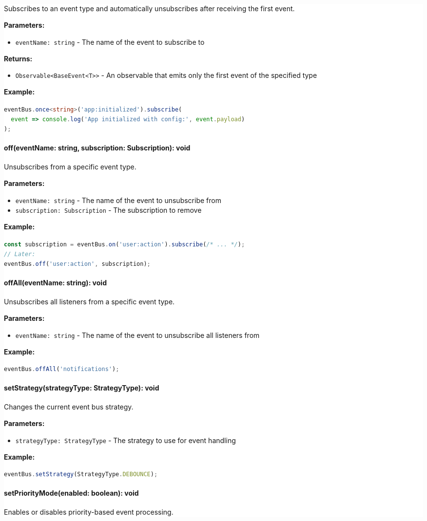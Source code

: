 Subscribes to an event type and automatically unsubscribes after receiving the first event.

**Parameters:**
- `eventName: string` - The name of the event to subscribe to

**Returns:**
- `Observable<BaseEvent<T>>` - An observable that emits only the first event of the specified type

**Example:**
```typescript
eventBus.once<string>('app:initialized').subscribe(
  event => console.log('App initialized with config:', event.payload)
);
```

#### off(eventName: string, subscription: Subscription): void

Unsubscribes from a specific event type.

**Parameters:**
- `eventName: string` - The name of the event to unsubscribe from
- `subscription: Subscription` - The subscription to remove

**Example:**
```typescript
const subscription = eventBus.on('user:action').subscribe(/* ... */);
// Later:
eventBus.off('user:action', subscription);
```

#### offAll(eventName: string): void

Unsubscribes all listeners from a specific event type.

**Parameters:**
- `eventName: string` - The name of the event to unsubscribe all listeners from

**Example:**
```typescript
eventBus.offAll('notifications');
```

#### setStrategy(strategyType: StrategyType): void

Changes the current event bus strategy.

**Parameters:**
- `strategyType: StrategyType` - The strategy to use for event handling

**Example:**
```typescript
eventBus.setStrategy(StrategyType.DEBOUNCE);
```

#### setPriorityMode(enabled: boolean): void

Enables or disables priority-based event processing.
